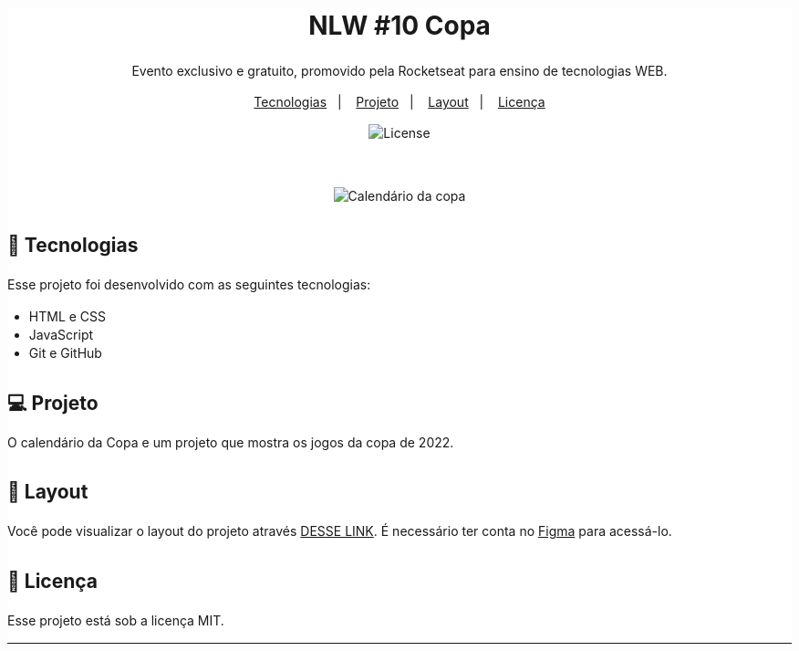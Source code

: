 <h1 align="center"> NLW #10 Copa </h1>

<p align="center">
Evento exclusivo e gratuito, promovido pela Rocketseat para ensino de tecnologias WEB.
</p>

<p align="center">
  <a href="#-tecnologias">Tecnologias</a>&nbsp;&nbsp;&nbsp;|&nbsp;&nbsp;&nbsp;
  <a href="#-projeto">Projeto</a>&nbsp;&nbsp;&nbsp;|&nbsp;&nbsp;&nbsp;
  <a href="#-layout">Layout</a>&nbsp;&nbsp;&nbsp;|&nbsp;&nbsp;&nbsp;
  <a href="#memo-licença">Licença</a>
</p>

<p align="center">
  <img alt="License" src="https://img.shields.io/static/v1?label=license&message=MIT&color=49AA26&labelColor=000000">
</p>

<br>

<p align="center">
  <img alt="Calendário da copa" src=".github/preview.png" width="100%">
</p>

## 🚀 Tecnologias

Esse projeto foi desenvolvido com as seguintes tecnologias:

- HTML e CSS
- JavaScript
- Git e GitHub

## 💻 Projeto

O calendário da Copa e um projeto que mostra os jogos da copa de 2022.

## 🔖 Layout

Você pode visualizar o layout do projeto através [DESSE LINK](<https://www.figma.com/file/lgsbH8YbK7hTGEuofJNeXp/Calend%C3%A1rio-de-Jogos-(Community)?node-id=301%3A1812>). É necessário ter conta no [Figma](https://figma.com) para acessá-lo.

## :memo: Licença

Esse projeto está sob a licença MIT.

---
